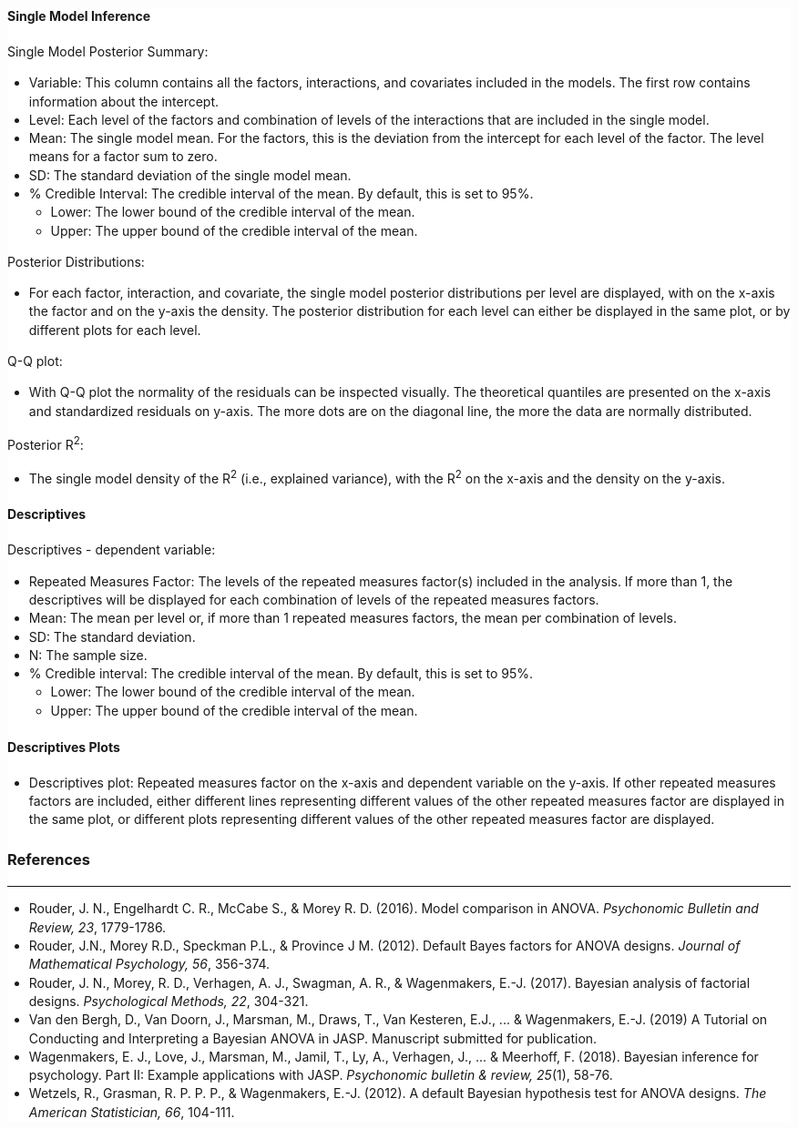 #### Single Model Inference
Single Model Posterior Summary:
  - Variable: This column contains all the factors, interactions, and covariates included in the models. The first row contains information about the intercept.
  - Level: Each level of the factors and combination of levels of the interactions that are included in the single model.
  - Mean: The single model mean. For the factors, this is the deviation from the intercept for each level of the factor. The level means for a factor sum to zero. 
  - SD: The standard deviation of the single model mean.
  - % Credible Interval: The credible interval of the mean. By default, this is set to 95%.
    - Lower: The lower bound of the credible interval of the mean.
    - Upper: The upper bound of the credible interval of the mean. 

Posterior Distributions:
- For each factor, interaction, and covariate, the single model posterior distributions per level are displayed, with on the x-axis the factor and on the y-axis the density. The posterior distribution for each level can either be displayed in the same plot, or by different plots for each level.

Q-Q plot: 
- With Q-Q plot the normality of the residuals can be inspected visually. The theoretical quantiles are presented on the x-axis and standardized residuals on y-axis. The more dots are on the diagonal line, the more the data are normally distributed.

Posterior R<sup>2</sup>:
- The single model density of the R<sup>2</sup> (i.e., explained variance), with the R<sup>2</sup> on the x-axis and the density on the y-axis.

#### Descriptives
Descriptives - dependent variable:
  - Repeated Measures Factor: The levels of the repeated measures factor(s) included in the analysis. If more than 1, the descriptives will be displayed for each combination of levels of the repeated measures factors.
  - Mean: The mean per level or, if more than 1 repeated measures factors, the mean per combination of levels.
  - SD: The standard deviation.
  - N: The sample size.
  - % Credible interval: The credible interval of the mean. By default, this is set to 95%.
    - Lower: The lower bound of the credible interval of the mean.
    - Upper: The upper bound of the credible interval of the mean.

#### Descriptives Plots
- Descriptives plot: Repeated measures factor on the x-axis and dependent variable on the y-axis. If other repeated measures factors are included, either different lines representing different values of the other repeated measures factor are displayed in the same plot, or different plots representing different values of the other repeated measures factor are displayed.

### References
---
- Rouder, J. N., Engelhardt C. R., McCabe S., & Morey R. D. (2016). Model comparison in ANOVA. *Psychonomic Bulletin and Review, 23*, 1779-1786.
- Rouder, J.N., Morey R.D., Speckman P.L., & Province J M. (2012). Default Bayes factors for ANOVA designs. *Journal of Mathematical Psychology, 56*, 356-374.
- Rouder, J. N., Morey, R. D., Verhagen, A. J., Swagman, A. R., & Wagenmakers, E.-J. (2017). Bayesian analysis of factorial designs. *Psychological Methods, 22*, 304-321.
- Van den Bergh, D., Van Doorn, J., Marsman, M., Draws, T., Van Kesteren, E.J., ... & Wagenmakers, E.-J. (2019) A Tutorial on Conducting and Interpreting a Bayesian ANOVA in JASP. Manuscript submitted for publication.
- Wagenmakers, E. J., Love, J., Marsman, M., Jamil, T., Ly, A., Verhagen, J., ... & Meerhoff, F. (2018). Bayesian inference for psychology. Part II: Example applications with JASP. *Psychonomic bulletin & review, 25*(1), 58-76.
- Wetzels, R., Grasman, R. P. P. P., & Wagenmakers, E.-J. (2012). A default Bayesian hypothesis test for ANOVA designs. *The American Statistician, 66*, 104-111.
